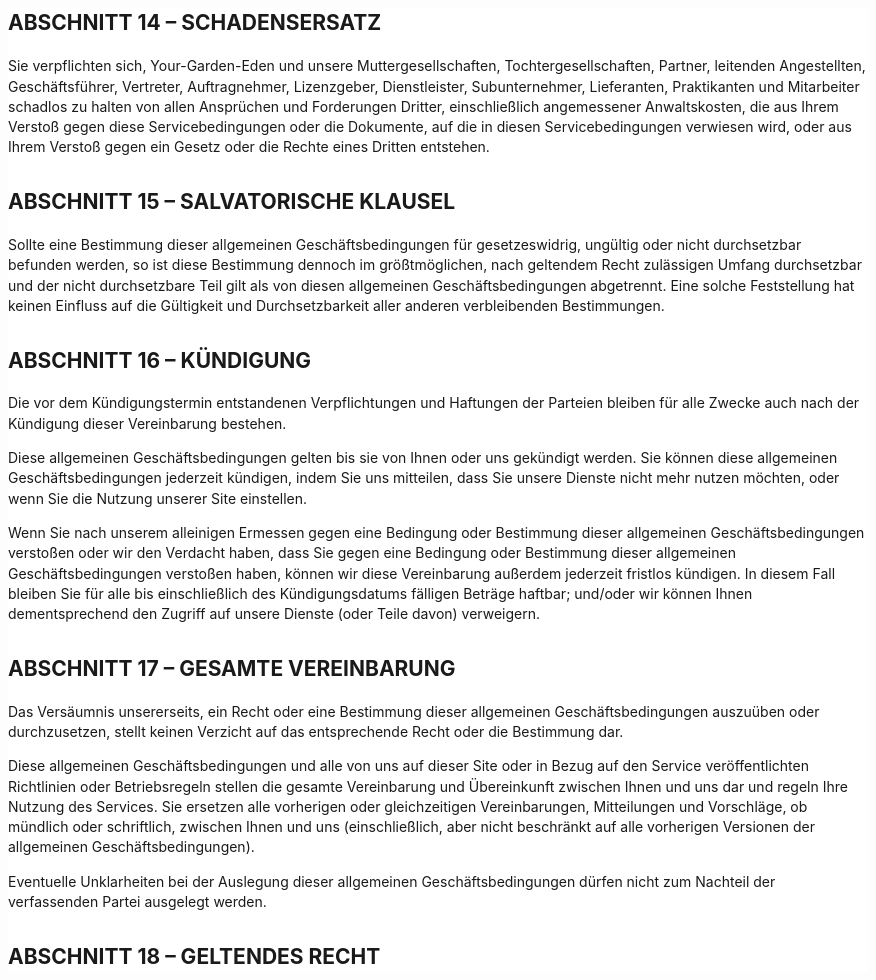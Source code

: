 ## ABSCHNITT 14 – SCHADENSERSATZ

Sie verpflichten sich, Your-Garden-Eden und unsere Muttergesellschaften, Tochtergesellschaften, Partner, leitenden Angestellten, Geschäftsführer, Vertreter, Auftragnehmer, Lizenzgeber, Dienstleister, Subunternehmer, Lieferanten, Praktikanten und Mitarbeiter schadlos zu halten von allen Ansprüchen und Forderungen Dritter, einschließlich angemessener Anwaltskosten, die aus Ihrem Verstoß gegen diese Servicebedingungen oder die Dokumente, auf die in diesen Servicebedingungen verwiesen wird, oder aus Ihrem Verstoß gegen ein Gesetz oder die Rechte eines Dritten entstehen.

## ABSCHNITT 15 – SALVATORISCHE KLAUSEL

Sollte eine Bestimmung dieser allgemeinen Geschäftsbedingungen für gesetzeswidrig, ungültig oder nicht durchsetzbar befunden werden, so ist diese Bestimmung dennoch im größtmöglichen, nach geltendem Recht zulässigen Umfang durchsetzbar und der nicht durchsetzbare Teil gilt als von diesen allgemeinen Geschäftsbedingungen abgetrennt. Eine solche Feststellung hat keinen Einfluss auf die Gültigkeit und Durchsetzbarkeit aller anderen verbleibenden Bestimmungen.

## ABSCHNITT 16 – KÜNDIGUNG

Die vor dem Kündigungstermin entstandenen Verpflichtungen und Haftungen der Parteien bleiben für alle Zwecke auch nach der Kündigung dieser Vereinbarung bestehen.

Diese allgemeinen Geschäftsbedingungen gelten bis sie von Ihnen oder uns gekündigt werden. Sie können diese allgemeinen Geschäftsbedingungen jederzeit kündigen, indem Sie uns mitteilen, dass Sie unsere Dienste nicht mehr nutzen möchten, oder wenn Sie die Nutzung unserer Site einstellen.

Wenn Sie nach unserem alleinigen Ermessen gegen eine Bedingung oder Bestimmung dieser allgemeinen Geschäftsbedingungen verstoßen oder wir den Verdacht haben, dass Sie gegen eine Bedingung oder Bestimmung dieser allgemeinen Geschäftsbedingungen verstoßen haben, können wir diese Vereinbarung außerdem jederzeit fristlos kündigen. In diesem Fall bleiben Sie für alle bis einschließlich des Kündigungsdatums fälligen Beträge haftbar; und/oder wir können Ihnen dementsprechend den Zugriff auf unsere Dienste (oder Teile davon) verweigern.

## ABSCHNITT 17 – GESAMTE VEREINBARUNG

Das Versäumnis unsererseits, ein Recht oder eine Bestimmung dieser allgemeinen Geschäftsbedingungen auszuüben oder durchzusetzen, stellt keinen Verzicht auf das entsprechende Recht oder die Bestimmung dar.

Diese allgemeinen Geschäftsbedingungen und alle von uns auf dieser Site oder in Bezug auf den Service veröffentlichten Richtlinien oder Betriebsregeln stellen die gesamte Vereinbarung und Übereinkunft zwischen Ihnen und uns dar und regeln Ihre Nutzung des Services. Sie ersetzen alle vorherigen oder gleichzeitigen Vereinbarungen, Mitteilungen und Vorschläge, ob mündlich oder schriftlich, zwischen Ihnen und uns (einschließlich, aber nicht beschränkt auf alle vorherigen Versionen der allgemeinen Geschäftsbedingungen).

Eventuelle Unklarheiten bei der Auslegung dieser allgemeinen Geschäftsbedingungen dürfen nicht zum Nachteil der verfassenden Partei ausgelegt werden.

## ABSCHNITT 18 – GELTENDES RECHT
